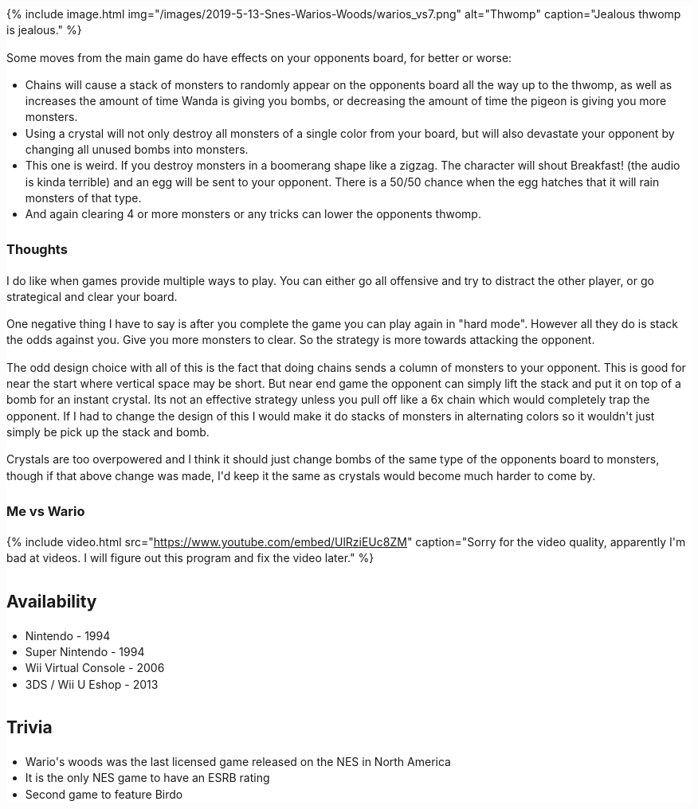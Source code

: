 {% include image.html
            img="/images/2019-5-13-Snes-Warios-Woods/warios_vs7.png"
            alt="Thwomp"
            caption="Jealous thwomp is jealous." %}

Some moves from the main game do have effects on your opponents board, for better or worse:

* Chains will cause a stack of monsters to randomly appear on the opponents board all the way up to the thwomp, as well as increases the amount of time Wanda is
giving you bombs, or decreasing the amount of time the pigeon is giving you more monsters.
* Using a crystal will not only destroy all monsters of a single color from your board, but will also devastate your opponent by changing all unused bombs into
monsters.
* This one is weird. If you destroy monsters in a boomerang shape like a zigzag. The character will shout Breakfast! (the audio is kinda terrible) and an egg
will be sent to your opponent. There is a 50/50 chance when the egg hatches that it will rain monsters of that type.
* And again clearing 4 or more monsters or any tricks can lower the opponents thwomp.


### Thoughts

I do like when games provide multiple ways to play. You can either go all offensive and try to distract the other player, or go strategical and clear your
board.

One negative thing I have to say is after you complete the game you can play again in "hard mode". However all they do is stack the odds against you. Give you
more monsters to clear. So the strategy is more towards attacking the opponent.

The odd design choice with all of this is the fact that doing chains sends a column of monsters to your opponent. This is good for near the start where vertical
space may be short. But near end game the opponent can simply lift the stack and put it on top of a bomb for an instant crystal. Its not an effective strategy
unless you pull off like a 6x chain which would completely trap the opponent. If I had to change the design of this I would make it do stacks of monsters in
alternating colors so it wouldn't just simply be pick up the stack and bomb.

Crystals are too overpowered and I think it should just change bombs of the same type of the opponents board to monsters, though if that above change was made,
I'd keep it the same as crystals would become much harder to come by.

### Me vs Wario

{% include video.html
            src="https://www.youtube.com/embed/UlRziEUc8ZM"
            caption="Sorry for the video quality, apparently I'm bad at videos. I will figure out this program and fix the video later." %}

## Availability

* Nintendo - 1994
* Super Nintendo - 1994
* Wii Virtual Console - 2006
* 3DS / Wii U Eshop - 2013

## Trivia
* Wario's woods was the last licensed game released on the NES in North America
* It is the only NES game to have an ESRB rating
* Second game to feature Birdo
